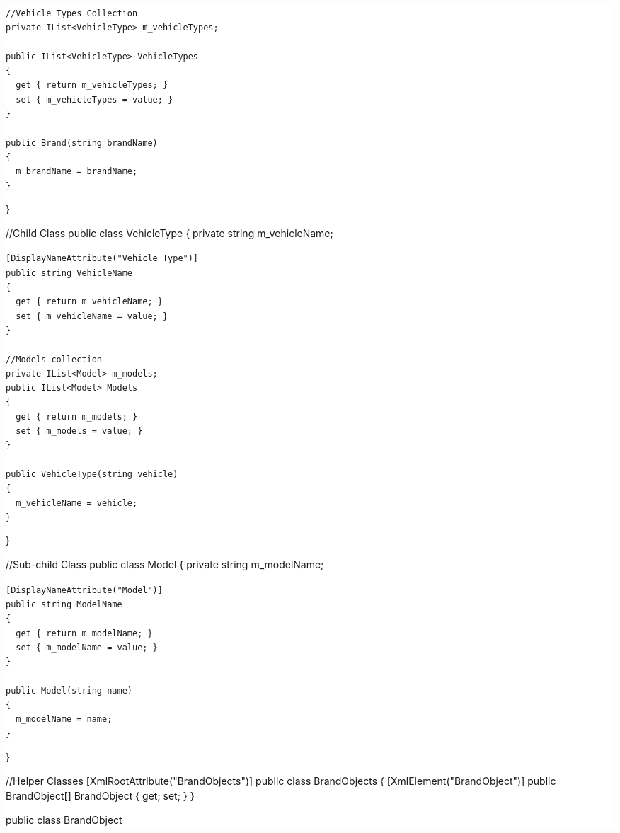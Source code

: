     //Vehicle Types Collection 
    private IList<VehicleType> m_vehicleTypes;

    public IList<VehicleType> VehicleTypes
    {
      get { return m_vehicleTypes; }
      set { m_vehicleTypes = value; }
    }

    public Brand(string brandName)
    {
      m_brandName = brandName;
    }
  }

  //Child Class 
  public class VehicleType
  {
    private string m_vehicleName;

    [DisplayNameAttribute("Vehicle Type")]
    public string VehicleName
    {
      get { return m_vehicleName; }
      set { m_vehicleName = value; }
    }

    //Models collection 
    private IList<Model> m_models;
    public IList<Model> Models
    {
      get { return m_models; }
      set { m_models = value; }
    }

    public VehicleType(string vehicle)
    {
      m_vehicleName = vehicle;
    }
  }

  //Sub-child Class 
  public class Model
  {
    private string m_modelName;

    [DisplayNameAttribute("Model")]
    public string ModelName
    {
      get { return m_modelName; }
      set { m_modelName = value; }
    }

    public Model(string name)
    {
      m_modelName = name;
    }
  }

  //Helper Classes 
  [XmlRootAttribute("BrandObjects")]
  public class BrandObjects
  {
    [XmlElement("BrandObject")]
    public BrandObject[] BrandObject { get; set; }
  }

  public class BrandObject